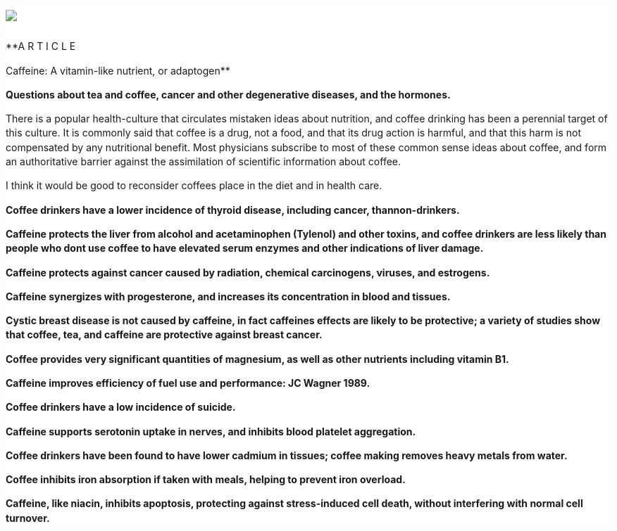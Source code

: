 ![](http://raypeat.com/images/rp3.gif)  
---  
  
  
**A R T I C L E  
  
Caffeine: A vitamin-like nutrient, or adaptogen**

**Questions about tea and coffee, cancer and other degenerative diseases, and
the hormones.**

There is a popular health-culture that circulates mistaken ideas about
nutrition, and coffee drinking has been a perennial target of this culture. It
is commonly said that coffee is a drug, not a food, and that its drug action
is harmful, and that this harm is not compensated by any nutritional benefit.
Most physicians subscribe to most of these common sense ideas about coffee,
and form an authoritative barrier against the assimilation of scientific
information about coffee.

I think it would be good to reconsider coffees place in the diet and in
health care.

**Coffee drinkers have a lower incidence of thyroid disease, including cancer,
thannon-drinkers.**

**Caffeine protects the liver from alcohol and acetaminophen (Tylenol) and
other toxins, and coffee drinkers are less likely than people who dont use
coffee to have elevated serum enzymes and other indications of liver damage.**

**Caffeine protects against cancer caused by radiation, chemical carcinogens,
viruses, and estrogens.**

**Caffeine synergizes with progesterone, and increases its concentration in
blood and tissues.**

**Cystic breast disease is not caused by caffeine, in fact caffeines effects
are likely to be protective; a variety of studies show that coffee, tea, and
caffeine are protective against breast cancer.**

**Coffee provides very significant quantities of magnesium, as well as other
nutrients including vitamin B1.**

**Caffeine improves efficiency of fuel use and performance: JC Wagner
1989.**

**Coffee drinkers have a low incidence of suicide.**

**Caffeine supports serotonin uptake in nerves, and inhibits blood platelet
aggregation.**

**Coffee drinkers have been found to have lower cadmium in tissues; coffee
making removes heavy metals from water.**

**Coffee inhibits iron absorption if taken with meals, helping to prevent iron
overload.**

**Caffeine, like niacin, inhibits apoptosis, protecting against stress-induced
cell death, without interfering with normal cell turnover.**
